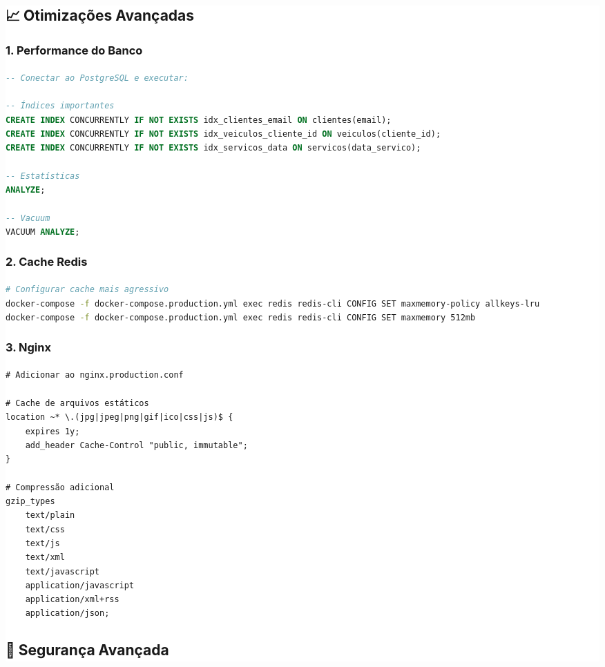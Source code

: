 ## 📈 Otimizações Avançadas

### 1. Performance do Banco

```sql
-- Conectar ao PostgreSQL e executar:

-- Índices importantes
CREATE INDEX CONCURRENTLY IF NOT EXISTS idx_clientes_email ON clientes(email);
CREATE INDEX CONCURRENTLY IF NOT EXISTS idx_veiculos_cliente_id ON veiculos(cliente_id);
CREATE INDEX CONCURRENTLY IF NOT EXISTS idx_servicos_data ON servicos(data_servico);

-- Estatísticas
ANALYZE;

-- Vacuum
VACUUM ANALYZE;
```

### 2. Cache Redis

```bash
# Configurar cache mais agressivo
docker-compose -f docker-compose.production.yml exec redis redis-cli CONFIG SET maxmemory-policy allkeys-lru
docker-compose -f docker-compose.production.yml exec redis redis-cli CONFIG SET maxmemory 512mb
```

### 3. Nginx

```nginx
# Adicionar ao nginx.production.conf

# Cache de arquivos estáticos
location ~* \.(jpg|jpeg|png|gif|ico|css|js)$ {
    expires 1y;
    add_header Cache-Control "public, immutable";
}

# Compressão adicional
gzip_types
    text/plain
    text/css
    text/js
    text/xml
    text/javascript
    application/javascript
    application/xml+rss
    application/json;
```

## 🔐 Segurança Avançada
